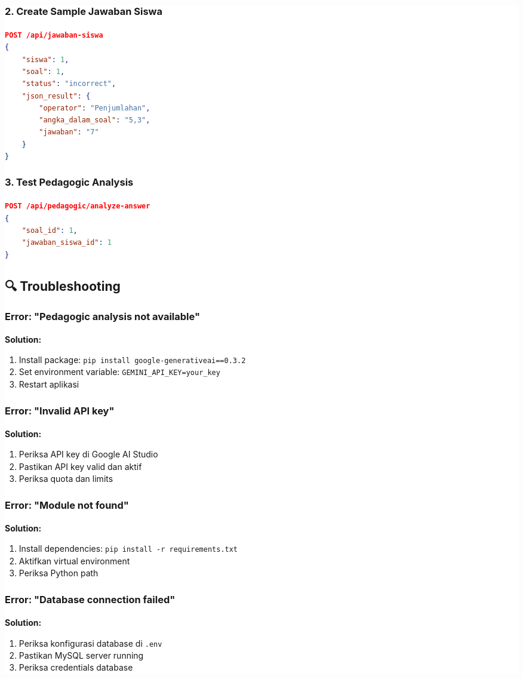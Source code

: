 ### **2. Create Sample Jawaban Siswa**
```json
POST /api/jawaban-siswa
{
    "siswa": 1,
    "soal": 1,
    "status": "incorrect",
    "json_result": {
        "operator": "Penjumlahan",
        "angka_dalam_soal": "5,3",
        "jawaban": "7"
    }
}
```

### **3. Test Pedagogic Analysis**
```json
POST /api/pedagogic/analyze-answer
{
    "soal_id": 1,
    "jawaban_siswa_id": 1
}
```

## 🔍 Troubleshooting

### **Error: "Pedagogic analysis not available"**
**Solution:**
1. Install package: `pip install google-generativeai==0.3.2`
2. Set environment variable: `GEMINI_API_KEY=your_key`
3. Restart aplikasi

### **Error: "Invalid API key"**
**Solution:**
1. Periksa API key di Google AI Studio
2. Pastikan API key valid dan aktif
3. Periksa quota dan limits

### **Error: "Module not found"**
**Solution:**
1. Install dependencies: `pip install -r requirements.txt`
2. Aktifkan virtual environment
3. Periksa Python path

### **Error: "Database connection failed"**
**Solution:**
1. Periksa konfigurasi database di `.env`
2. Pastikan MySQL server running
3. Periksa credentials database
